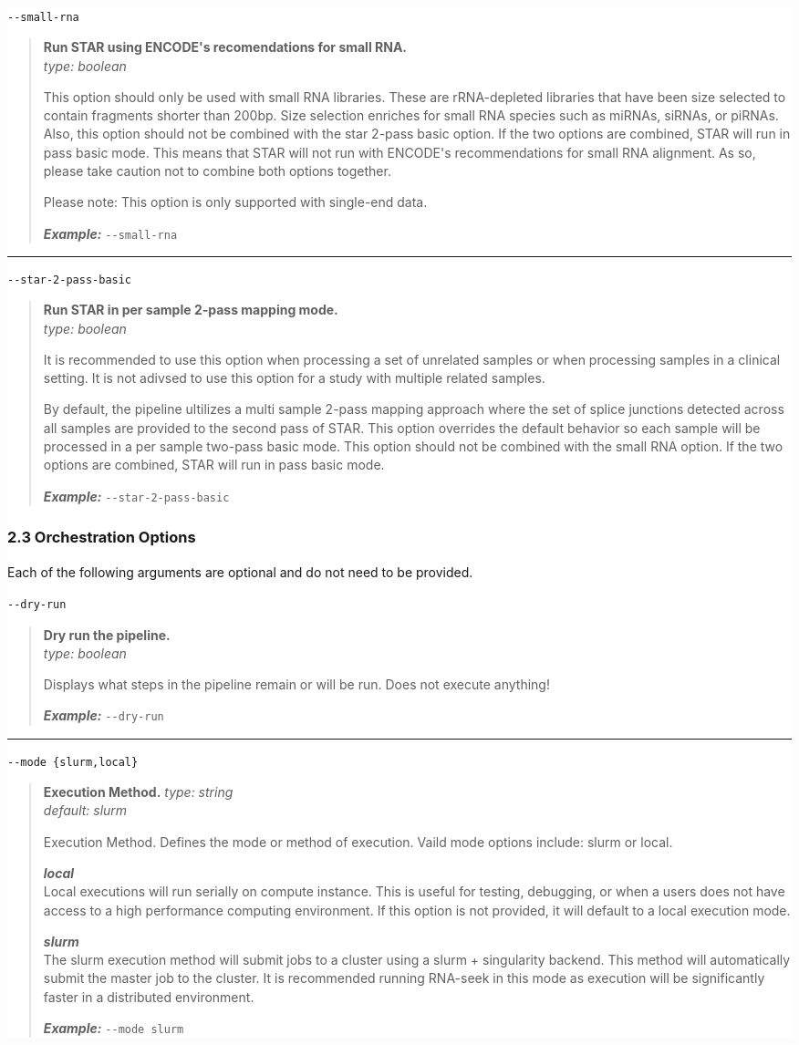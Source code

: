   `--small-rna`  
> **Run STAR using ENCODE's recomendations for small RNA.**  
> *type: boolean*
> 
> This option should only be used with small RNA libraries. These are rRNA-depleted libraries that have been size selected to contain fragments shorter than 200bp. Size selection enriches for small RNA species such as miRNAs, siRNAs, or piRNAs. Also, this option should not be combined with the star 2-pass basic option. If the two options are combined, STAR will run in pass basic mode. This means that STAR will not run with ENCODE's recommendations for small RNA alignment. As so, please take caution not to combine both options together. 
> 
> Please note: This option is only supported with single-end data. 
>
> ***Example:*** `--small-rna`

---  
  `--star-2-pass-basic`  
> **Run STAR in per sample 2-pass mapping mode.**  
> *type: boolean*
> 
> It is recommended to use this option when processing a set of unrelated samples or when processing samples in a clinical setting. It is not adivsed to use this option for a study with multiple related samples. 
> 
> By default, the pipeline ultilizes a multi sample 2-pass mapping approach where the set of splice junctions detected across all samples are provided to the second pass of STAR. This option overrides the default behavior so each sample will be processed in a per sample two-pass basic mode. This option should not be combined with the small RNA option. If the two options are combined, STAR will run in pass basic mode.
> 
> ***Example:*** `--star-2-pass-basic`

### 2.3 Orchestration Options

Each of the following arguments are optional and do not need to be provided. 
  
  `--dry-run`            
> **Dry run the pipeline.**  
> *type: boolean*
> 
> Displays what steps in the pipeline remain or will be run. Does not execute anything!
>
> ***Example:*** `--dry-run`

---  
  `--mode {slurm,local}`  
> **Execution Method.** 
> *type: string*  
> *default: slurm*  
> 
> Execution Method. Defines the mode or method of execution. Vaild mode options include: slurm or local. 
> 
> ***local***  
> Local executions will run serially on compute instance. This is useful for testing, debugging, or when a users does not have access to a high performance computing environment. If this option is not provided, it will default to a local execution mode. 
> 
> ***slurm***    
> The slurm execution method will submit jobs to a cluster using a slurm + singularity backend. This method will automatically submit the master job to the cluster. It is recommended running RNA-seek in this mode as execution will be significantly faster in a distributed environment.
> 
> ***Example:*** `--mode slurm`
